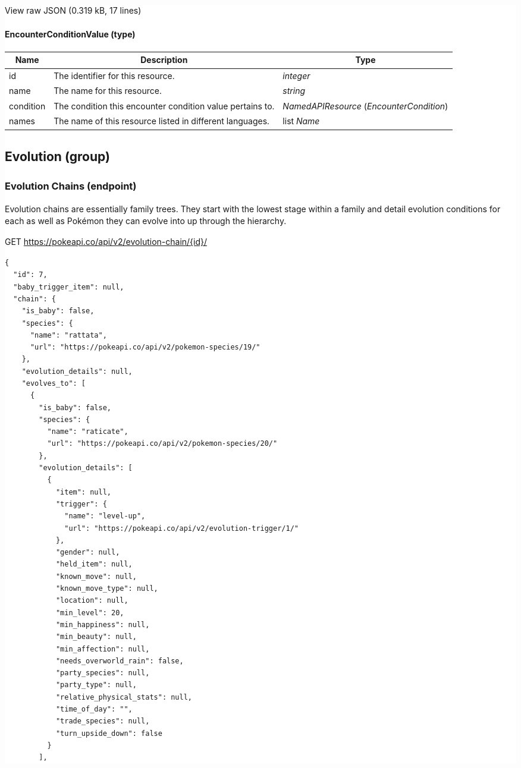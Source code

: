 View raw JSON (0.319 kB, 17 lines)

#### EncounterConditionValue (type)

Name| Description| Type  
---|---|---  
id| The identifier for this resource. | _integer_  
name| The name for this resource. | _string_  
condition| The condition this encounter condition value pertains to. | _NamedAPIResource_ (_EncounterCondition_)  
names| The name of this resource listed in different languages. | list _Name_  
  
## Evolution (group)

### Evolution Chains (endpoint)

Evolution chains are essentially family trees. They start with the lowest stage within a family and detail evolution conditions for each as well as Pokémon they can evolve into up through the hierarchy.

GET https://pokeapi.co/api/v2/evolution-chain/{id}/
    
    {
      "id": 7,
      "baby_trigger_item": null,
      "chain": {
        "is_baby": false,
        "species": {
          "name": "rattata",
          "url": "https://pokeapi.co/api/v2/pokemon-species/19/"
        },
        "evolution_details": null,
        "evolves_to": [
          {
            "is_baby": false,
            "species": {
              "name": "raticate",
              "url": "https://pokeapi.co/api/v2/pokemon-species/20/"
            },
            "evolution_details": [
              {
                "item": null,
                "trigger": {
                  "name": "level-up",
                  "url": "https://pokeapi.co/api/v2/evolution-trigger/1/"
                },
                "gender": null,
                "held_item": null,
                "known_move": null,
                "known_move_type": null,
                "location": null,
                "min_level": 20,
                "min_happiness": null,
                "min_beauty": null,
                "min_affection": null,
                "needs_overworld_rain": false,
                "party_species": null,
                "party_type": null,
                "relative_physical_stats": null,
                "time_of_day": "",
                "trade_species": null,
                "turn_upside_down": false
              }
            ],